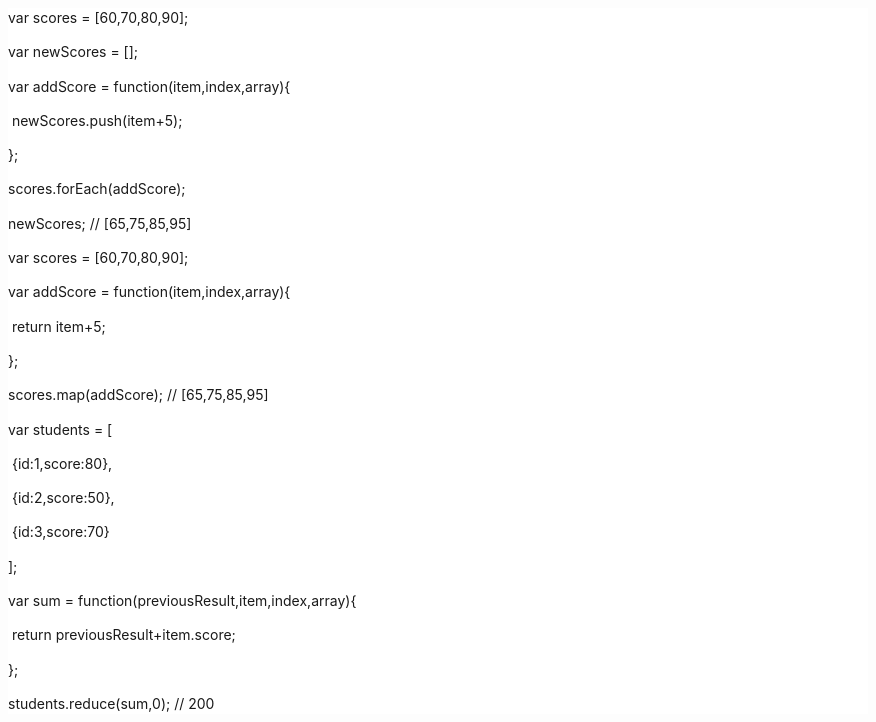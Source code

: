 var scores = [60,70,80,90];

var newScores = [];

var addScore = function(item,index,array){

​	newScores.push(item+5);

};

scores.forEach(addScore);

newScores; // [65,75,85,95]

var scores = [60,70,80,90];

var addScore = function(item,index,array){

​	return item+5;

};

scores.map(addScore);  // [65,75,85,95]

var students = [

​	{id:1,score:80},

​	{id:2,score:50},

​	{id:3,score:70}

];

var sum = function(previousResult,item,index,array){

​	return previousResult+item.score;

};

students.reduce(sum,0);  // 200